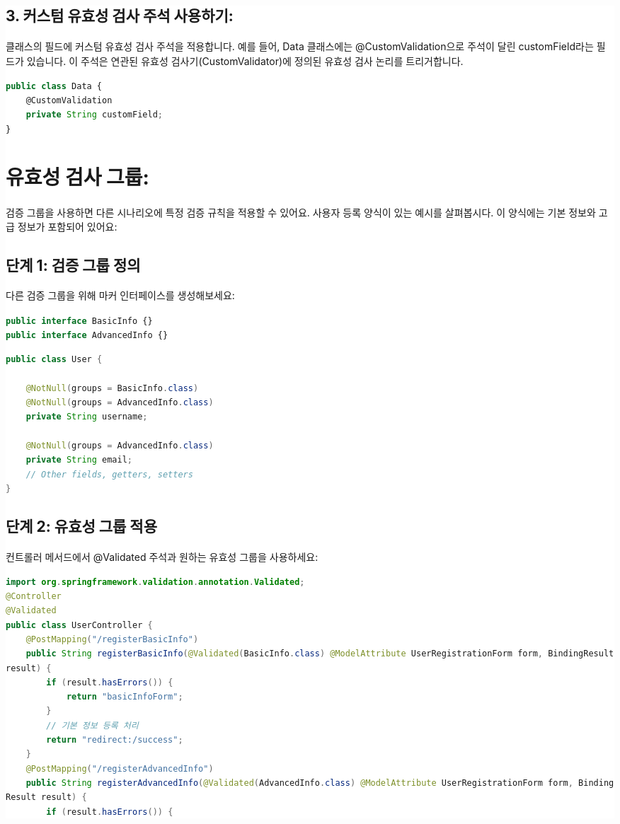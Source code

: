 <div class="content-ad"></div>

## 3. 커스텀 유효성 검사 주석 사용하기:

클래스의 필드에 커스텀 유효성 검사 주석을 적용합니다. 예를 들어, Data 클래스에는 @CustomValidation으로 주석이 달린 customField라는 필드가 있습니다. 이 주석은 연관된 유효성 검사기(CustomValidator)에 정의된 유효성 검사 논리를 트리거합니다.

```js
public class Data {
    @CustomValidation
    private String customField;
}
```

# 유효성 검사 그룹:

<div class="content-ad"></div>

검증 그룹을 사용하면 다른 시나리오에 특정 검증 규칙을 적용할 수 있어요. 사용자 등록 양식이 있는 예시를 살펴봅시다. 이 양식에는 기본 정보와 고급 정보가 포함되어 있어요:

## 단계 1: 검증 그룹 정의

다른 검증 그룹을 위해 마커 인터페이스를 생성해보세요:

```js
public interface BasicInfo {}
public interface AdvancedInfo {}
```

<div class="content-ad"></div>

```java
public class User {

    @NotNull(groups = BasicInfo.class)
    @NotNull(groups = AdvancedInfo.class)
    private String username;

    @NotNull(groups = AdvancedInfo.class)
    private String email;
    // Other fields, getters, setters
}
```

## 단계 2: 유효성 그룹 적용

컨트롤러 메서드에서 @Validated 주석과 원하는 유효성 그룹을 사용하세요:

```java
import org.springframework.validation.annotation.Validated;
@Controller
@Validated
public class UserController {
    @PostMapping("/registerBasicInfo")
    public String registerBasicInfo(@Validated(BasicInfo.class) @ModelAttribute UserRegistrationForm form, BindingResult result) {
        if (result.hasErrors()) {
            return "basicInfoForm";
        }
        // 기본 정보 등록 처리
        return "redirect:/success";
    }
    @PostMapping("/registerAdvancedInfo")
    public String registerAdvancedInfo(@Validated(AdvancedInfo.class) @ModelAttribute UserRegistrationForm form, BindingResult result) {
        if (result.hasErrors()) {
```